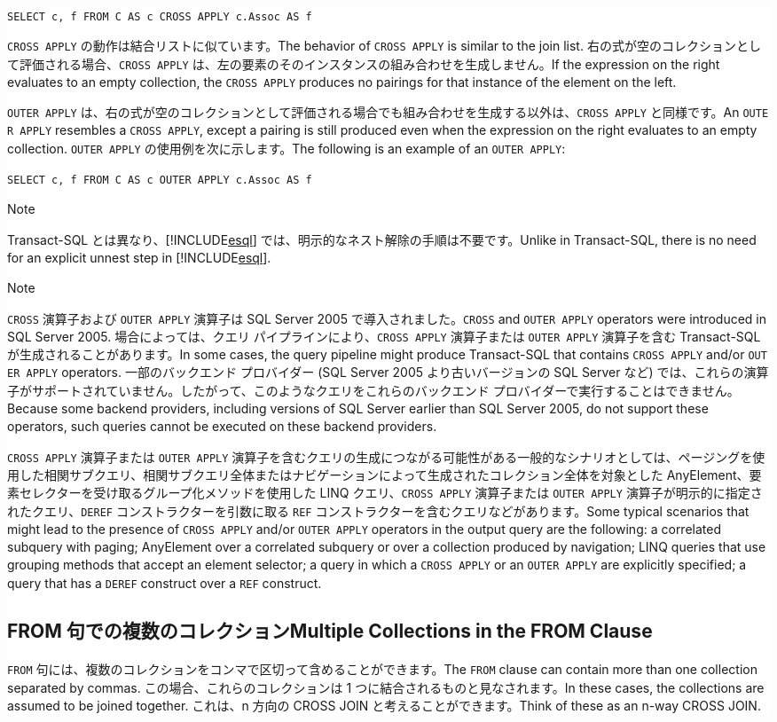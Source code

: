 `SELECT c, f FROM C AS c CROSS APPLY c.Assoc AS f`

<span data-ttu-id="19134-152">`CROSS APPLY` の動作は結合リストに似ています。</span><span class="sxs-lookup"><span data-stu-id="19134-152">The behavior of `CROSS APPLY` is similar to the join list.</span></span> <span data-ttu-id="19134-153">右の式が空のコレクションとして評価される場合、`CROSS APPLY` は、左の要素のそのインスタンスの組み合わせを生成しません。</span><span class="sxs-lookup"><span data-stu-id="19134-153">If the expression on the right evaluates to an empty collection, the `CROSS APPLY` produces no pairings for that instance of the element on the left.</span></span>

<span data-ttu-id="19134-154">`OUTER APPLY` は、右の式が空のコレクションとして評価される場合でも組み合わせを生成する以外は、`CROSS APPLY` と同様です。</span><span class="sxs-lookup"><span data-stu-id="19134-154">An `OUTER APPLY` resembles a `CROSS APPLY`, except a pairing is still produced even when the expression on the right evaluates to an empty collection.</span></span> <span data-ttu-id="19134-155">`OUTER APPLY` の使用例を次に示します。</span><span class="sxs-lookup"><span data-stu-id="19134-155">The following is an example of an `OUTER APPLY`:</span></span>

`SELECT c, f FROM C AS c OUTER APPLY c.Assoc AS f`

> [!NOTE]
> <span data-ttu-id="19134-156">Transact-SQL とは異なり、[!INCLUDE[esql](../../../../../../includes/esql-md.md)] では、明示的なネスト解除の手順は不要です。</span><span class="sxs-lookup"><span data-stu-id="19134-156">Unlike in Transact-SQL, there is no need for an explicit unnest step in [!INCLUDE[esql](../../../../../../includes/esql-md.md)].</span></span>

> [!NOTE]
> <span data-ttu-id="19134-157">`CROSS` 演算子および `OUTER APPLY` 演算子は SQL Server 2005 で導入されました。</span><span class="sxs-lookup"><span data-stu-id="19134-157">`CROSS` and `OUTER APPLY` operators were introduced in SQL Server 2005.</span></span> <span data-ttu-id="19134-158">場合によっては、クエリ パイプラインにより、`CROSS APPLY` 演算子または `OUTER APPLY` 演算子を含む Transact-SQL が生成されることがあります。</span><span class="sxs-lookup"><span data-stu-id="19134-158">In some cases, the query pipeline might produce Transact-SQL that contains `CROSS APPLY` and/or `OUTER APPLY` operators.</span></span> <span data-ttu-id="19134-159">一部のバックエンド プロバイダー (SQL Server 2005 より古いバージョンの SQL Server など) では、これらの演算子がサポートされていません。したがって、このようなクエリをこれらのバックエンド プロバイダーで実行することはできません。</span><span class="sxs-lookup"><span data-stu-id="19134-159">Because some backend providers, including versions of SQL Server earlier than SQL Server 2005, do not support these operators, such queries cannot be executed on these backend providers.</span></span>
>
> <span data-ttu-id="19134-160">`CROSS APPLY` 演算子または `OUTER APPLY` 演算子を含むクエリの生成につながる可能性がある一般的なシナリオとしては、ページングを使用した相関サブクエリ、相関サブクエリ全体またはナビゲーションによって生成されたコレクション全体を対象とした AnyElement、要素セレクターを受け取るグループ化メソッドを使用した LINQ クエリ、`CROSS APPLY` 演算子または `OUTER APPLY` 演算子が明示的に指定されたクエリ、`DEREF` コンストラクターを引数に取る `REF` コンストラクターを含むクエリなどがあります。</span><span class="sxs-lookup"><span data-stu-id="19134-160">Some typical scenarios that might lead to the presence of `CROSS APPLY` and/or `OUTER APPLY` operators in the output query are the following: a correlated subquery with paging; AnyElement over a correlated subquery or over a collection produced by navigation; LINQ queries that use grouping methods that accept an element selector; a query in which a `CROSS APPLY` or an `OUTER APPLY` are explicitly specified; a query that has a `DEREF` construct over a `REF` construct.</span></span>

## <a name="multiple-collections-in-the-from-clause"></a><span data-ttu-id="19134-161">FROM 句での複数のコレクション</span><span class="sxs-lookup"><span data-stu-id="19134-161">Multiple Collections in the FROM Clause</span></span>

<span data-ttu-id="19134-162">`FROM` 句には、複数のコレクションをコンマで区切って含めることができます。</span><span class="sxs-lookup"><span data-stu-id="19134-162">The `FROM` clause can contain more than one collection separated by commas.</span></span> <span data-ttu-id="19134-163">この場合、これらのコレクションは 1 つに結合されるものと見なされます。</span><span class="sxs-lookup"><span data-stu-id="19134-163">In these cases, the collections are assumed to be joined together.</span></span> <span data-ttu-id="19134-164">これは、n 方向の CROSS JOIN と考えることができます。</span><span class="sxs-lookup"><span data-stu-id="19134-164">Think of these as an n-way CROSS JOIN.</span></span>
